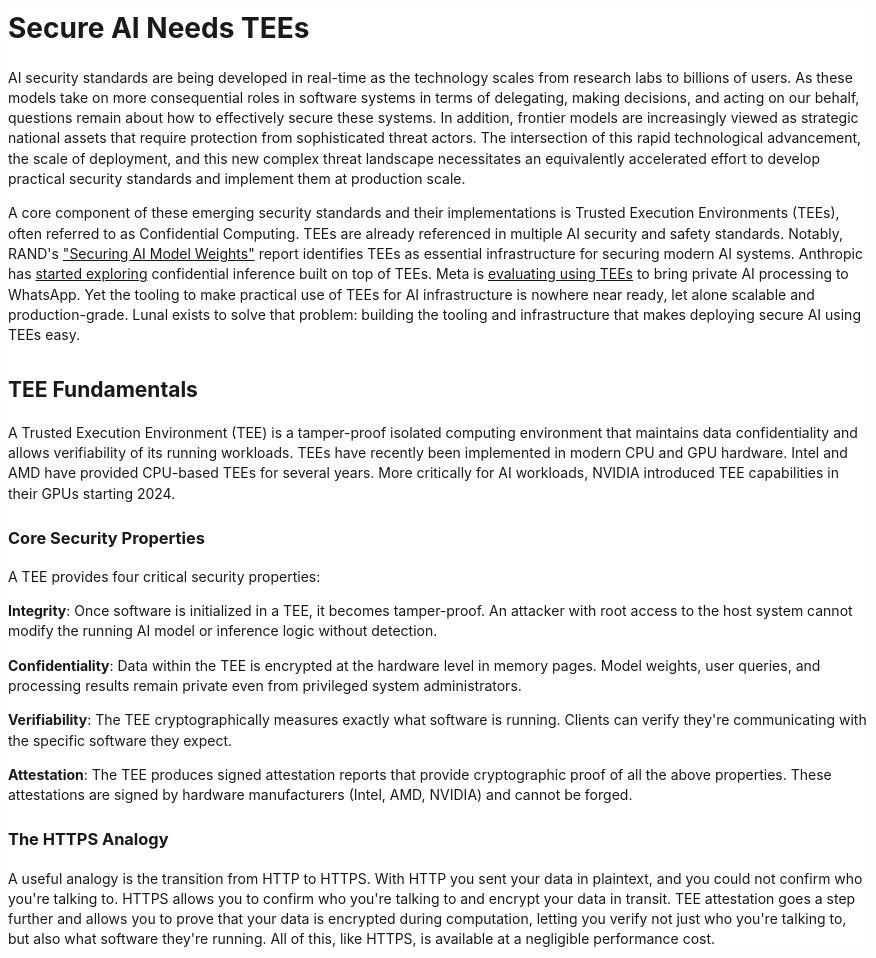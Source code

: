 # Secure AI Needs TEEs

AI security standards are being developed in real-time as the technology scales from research labs to billions of users. As these models take on more consequential roles in software systems in terms of delegating, making decisions, and acting on our behalf, questions remain about how to effectively secure these systems. In addition, frontier models are increasingly viewed as strategic national assets that require protection from sophisticated threat actors. The intersection of this rapid technological advancement, the scale of deployment, and this new complex threat landscape necessitates an equivalently accelerated effort to develop practical security standards and implement them at production scale.

A core component of these emerging security standards and their implementations is Trusted Execution Environments (TEEs), often referred to as Confidential Computing. TEEs are already referenced in multiple AI security and safety standards. Notably, RAND's ["Securing AI Model Weights"](https://www.rand.org/pubs/research_reports/RRA2849-1.html) report identifies TEEs as essential infrastructure for securing modern AI systems. Anthropic has [started exploring](https://www.anthropic.com/research/confidential-inference-trusted-vms) confidential inference built on top of TEEs. Meta is [evaluating using TEEs](https://ai.meta.com/static-resource/private-processing-technical-whitepaper) to bring private AI processing to WhatsApp. Yet the tooling to make practical use of TEEs for AI infrastructure is nowhere near ready, let alone scalable and production-grade. Lunal exists to solve that problem: building the tooling and infrastructure that makes deploying secure AI using TEEs easy.

## TEE Fundamentals

A Trusted Execution Environment (TEE) is a tamper-proof isolated computing environment that maintains data confidentiality and allows verifiability of its running workloads. TEEs have recently been implemented in modern CPU and GPU hardware. Intel and AMD have provided CPU-based TEEs for several years. More critically for AI workloads, NVIDIA introduced TEE capabilities in their GPUs starting 2024.

### Core Security Properties

A TEE provides four critical security properties:

**Integrity**: Once software is initialized in a TEE, it becomes tamper-proof. An attacker with root access to the host system cannot modify the running AI model or inference logic without detection.

**Confidentiality**: Data within the TEE is encrypted at the hardware level in memory pages. Model weights, user queries, and processing results remain private even from privileged system administrators.

**Verifiability**: The TEE cryptographically measures exactly what software is running. Clients can verify they're communicating with the specific software they expect.

**Attestation**: The TEE produces signed attestation reports that provide cryptographic proof of all the above properties. These attestations are signed by hardware manufacturers (Intel, AMD, NVIDIA) and cannot be forged.

### The HTTPS Analogy

A useful analogy is the transition from HTTP to HTTPS. With HTTP you sent your data in plaintext, and you could not confirm who you're talking to. HTTPS allows you to confirm who you're talking to and encrypt your data in transit. TEE attestation goes a step further and allows you to prove that your data is encrypted during computation, letting you verify not just who you're talking to, but also what software they're running. All of this, like HTTPS, is available at a negligible performance cost.
